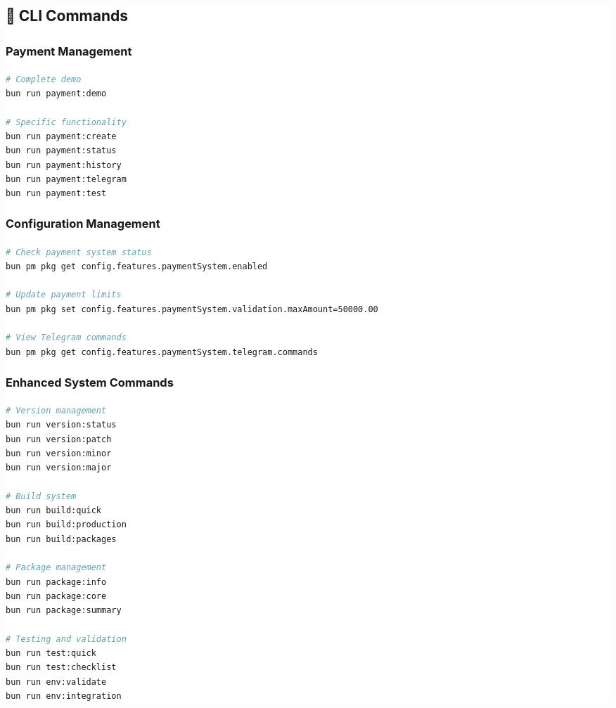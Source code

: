 ## 🚀 **CLI Commands**

### **Payment Management**
```bash
# Complete demo
bun run payment:demo

# Specific functionality
bun run payment:create
bun run payment:status
bun run payment:history
bun run payment:telegram
bun run payment:test
```

### **Configuration Management**
```bash
# Check payment system status
bun pm pkg get config.features.paymentSystem.enabled

# Update payment limits
bun pm pkg set config.features.paymentSystem.validation.maxAmount=50000.00

# View Telegram commands
bun pm pkg get config.features.paymentSystem.telegram.commands
```

### **Enhanced System Commands**
```bash
# Version management
bun run version:status
bun run version:patch
bun run version:minor
bun run version:major

# Build system
bun run build:quick
bun run build:production
bun run build:packages

# Package management
bun run package:info
bun run package:core
bun run package:summary

# Testing and validation
bun run test:quick
bun run test:checklist
bun run env:validate
bun run env:integration
```
